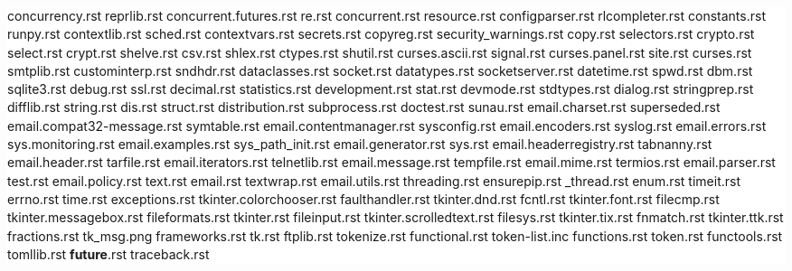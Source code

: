 concurrency.rst              reprlib.rst
concurrent.futures.rst       re.rst
concurrent.rst               resource.rst
configparser.rst             rlcompleter.rst
constants.rst                runpy.rst
contextlib.rst               sched.rst
contextvars.rst              secrets.rst
copyreg.rst                  security_warnings.rst
copy.rst                     selectors.rst
crypto.rst                   select.rst
crypt.rst                    shelve.rst
csv.rst                      shlex.rst
ctypes.rst                   shutil.rst
curses.ascii.rst             signal.rst
curses.panel.rst             site.rst
curses.rst                   smtplib.rst
custominterp.rst             sndhdr.rst
dataclasses.rst              socket.rst
datatypes.rst                socketserver.rst
datetime.rst                 spwd.rst
dbm.rst                      sqlite3.rst
debug.rst                    ssl.rst
decimal.rst                  statistics.rst
development.rst              stat.rst
devmode.rst                  stdtypes.rst
dialog.rst                   stringprep.rst
difflib.rst                  string.rst
dis.rst                      struct.rst
distribution.rst             subprocess.rst
doctest.rst                  sunau.rst
email.charset.rst            superseded.rst
email.compat32-message.rst   symtable.rst
email.contentmanager.rst     sysconfig.rst
email.encoders.rst           syslog.rst
email.errors.rst             sys.monitoring.rst
email.examples.rst           sys_path_init.rst
email.generator.rst          sys.rst
email.headerregistry.rst     tabnanny.rst
email.header.rst             tarfile.rst
email.iterators.rst          telnetlib.rst
email.message.rst            tempfile.rst
email.mime.rst               termios.rst
email.parser.rst             test.rst
email.policy.rst             text.rst
email.rst                    textwrap.rst
email.utils.rst              threading.rst
ensurepip.rst                _thread.rst
enum.rst                     timeit.rst
errno.rst                    time.rst
exceptions.rst               tkinter.colorchooser.rst
faulthandler.rst             tkinter.dnd.rst
fcntl.rst                    tkinter.font.rst
filecmp.rst                  tkinter.messagebox.rst
fileformats.rst              tkinter.rst
fileinput.rst                tkinter.scrolledtext.rst
filesys.rst                  tkinter.tix.rst
fnmatch.rst                  tkinter.ttk.rst
fractions.rst                tk_msg.png
frameworks.rst               tk.rst
ftplib.rst                   tokenize.rst
functional.rst               token-list.inc
functions.rst                token.rst
functools.rst                tomllib.rst
__future__.rst               traceback.rst